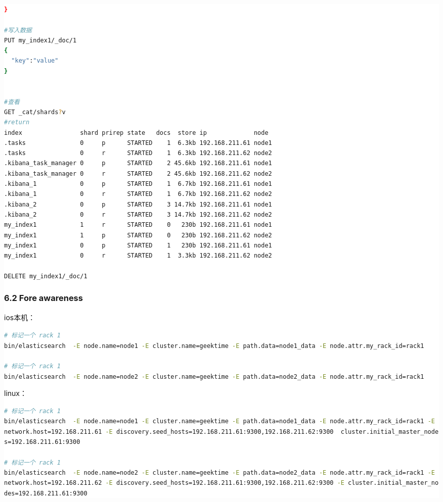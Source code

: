 ```bash
}

#写入数据
PUT my_index1/_doc/1
{
  "key":"value"
}


#查看
GET _cat/shards?v
#return
index                shard prirep state   docs  store ip             node
.tasks               0     p      STARTED    1  6.3kb 192.168.211.61 node1
.tasks               0     r      STARTED    1  6.3kb 192.168.211.62 node2
.kibana_task_manager 0     p      STARTED    2 45.6kb 192.168.211.61 node1
.kibana_task_manager 0     r      STARTED    2 45.6kb 192.168.211.62 node2
.kibana_1            0     p      STARTED    1  6.7kb 192.168.211.61 node1
.kibana_1            0     r      STARTED    1  6.7kb 192.168.211.62 node2
.kibana_2            0     p      STARTED    3 14.7kb 192.168.211.61 node1
.kibana_2            0     r      STARTED    3 14.7kb 192.168.211.62 node2
my_index1            1     r      STARTED    0   230b 192.168.211.61 node1
my_index1            1     p      STARTED    0   230b 192.168.211.62 node2
my_index1            0     p      STARTED    1   230b 192.168.211.61 node1
my_index1            0     r      STARTED    1  3.3kb 192.168.211.62 node2

DELETE my_index1/_doc/1

```
### 6.2 Fore awareness
ios本机：
```bash
# 标记一个 rack 1
bin/elasticsearch  -E node.name=node1 -E cluster.name=geektime -E path.data=node1_data -E node.attr.my_rack_id=rack1

# 标记一个 rack 1
bin/elasticsearch  -E node.name=node2 -E cluster.name=geektime -E path.data=node2_data -E node.attr.my_rack_id=rack1
```
linux：

```bash
# 标记一个 rack 1
bin/elasticsearch  -E node.name=node1 -E cluster.name=geektime -E path.data=node1_data -E node.attr.my_rack_id=rack1 -E network.host=192.168.211.61 -E discovery.seed_hosts=192.168.211.61:9300,192.168.211.62:9300  cluster.initial_master_nodes=192.168.211.61:9300

# 标记一个 rack 1
bin/elasticsearch  -E node.name=node2 -E cluster.name=geektime -E path.data=node2_data -E node.attr.my_rack_id=rack1 -E network.host=192.168.211.62 -E discovery.seed_hosts=192.168.211.61:9300,192.168.211.62:9300 -E cluster.initial_master_nodes=192.168.211.61:9300
```
